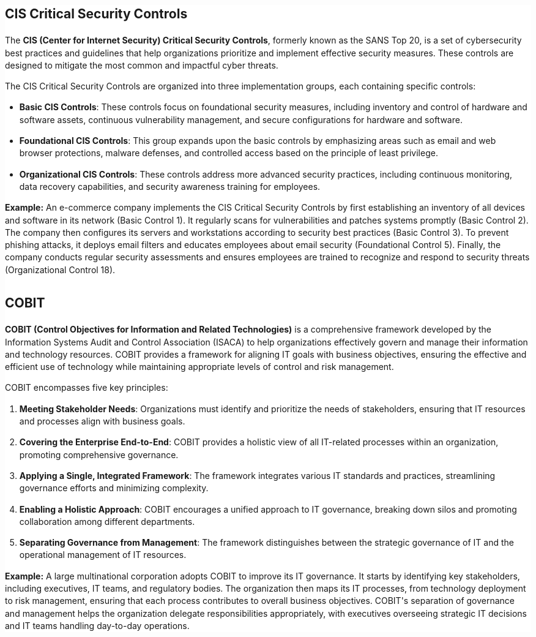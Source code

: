 ## CIS Critical Security Controls

The **CIS (Center for Internet Security) Critical Security Controls**, formerly known as the SANS Top 20, is a set of cybersecurity best practices and guidelines that help organizations prioritize and implement effective security measures. These controls are designed to mitigate the most common and impactful cyber threats.

The CIS Critical Security Controls are organized into three implementation groups, each containing specific controls:

- **Basic CIS Controls**: These controls focus on foundational security measures, including inventory and control of hardware and software assets, continuous vulnerability management, and secure configurations for hardware and software.

- **Foundational CIS Controls**: This group expands upon the basic controls by emphasizing areas such as email and web browser protections, malware defenses, and controlled access based on the principle of least privilege.

- **Organizational CIS Controls**: These controls address more advanced security practices, including continuous monitoring, data recovery capabilities, and security awareness training for employees.

**Example:** An e-commerce company implements the CIS Critical Security Controls by first establishing an inventory of all devices and software in its network (Basic Control 1). It regularly scans for vulnerabilities and patches systems promptly (Basic Control 2). The company then configures its servers and workstations according to security best practices (Basic Control 3). To prevent phishing attacks, it deploys email filters and educates employees about email security (Foundational Control 5). Finally, the company conducts regular security assessments and ensures employees are trained to recognize and respond to security threats (Organizational Control 18).

## COBIT

**COBIT (Control Objectives for Information and Related Technologies)** is a comprehensive framework developed by the Information Systems Audit and Control Association (ISACA) to help organizations effectively govern and manage their information and technology resources. COBIT provides a framework for aligning IT goals with business objectives, ensuring the effective and efficient use of technology while maintaining appropriate levels of control and risk management.

COBIT encompasses five key principles:

1. **Meeting Stakeholder Needs**: Organizations must identify and prioritize the needs of stakeholders, ensuring that IT resources and processes align with business goals.

2. **Covering the Enterprise End-to-End**: COBIT provides a holistic view of all IT-related processes within an organization, promoting comprehensive governance.

3. **Applying a Single, Integrated Framework**: The framework integrates various IT standards and practices, streamlining governance efforts and minimizing complexity.

4. **Enabling a Holistic Approach**: COBIT encourages a unified approach to IT governance, breaking down silos and promoting collaboration among different departments.

5. **Separating Governance from Management**: The framework distinguishes between the strategic governance of IT and the operational management of IT resources.

**Example:** A large multinational corporation adopts COBIT to improve its IT governance. It starts by identifying key stakeholders, including executives, IT teams, and regulatory bodies. The organization then maps its IT processes, from technology deployment to risk management, ensuring that each process contributes to overall business objectives. COBIT's separation of governance and management helps the organization delegate responsibilities appropriately, with executives overseeing strategic IT decisions and IT teams handling day-to-day operations.
